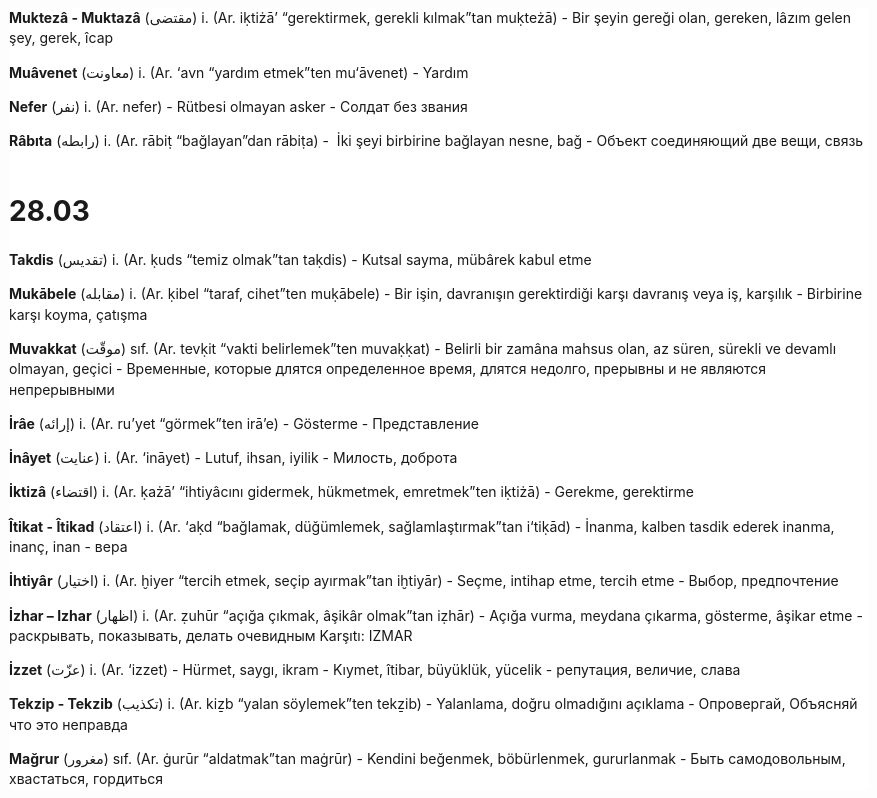 
**Muktezâ - Muktazâ** (ﻣﻘﺘﻀﻰ) i. (Ar. iḳtiżā’ “gerektirmek, gerekli kılmak”tan muḳteżā) - Bir şeyin gereği olan, gereken, lâzım gelen şey, gerek, îcap


**Muâvenet** (ﻣﻌﺎﻭﻧﺖ) i. (Ar. ‘avn “yardım etmek”ten mu‘āvenet) - Yardım


**Nefer** (ﻧﻔﺮ) i. (Ar. nefer) - Rütbesi olmayan asker - Солдат без звания


**Râbıta** (ﺭﺍﺑﻄﻪ) i. (Ar. rābiṭ “bağlayan”dan rābiṭa) -  İki şeyi birbirine bağlayan nesne, bağ - Объект соединяющий две вещи, связь



# 28.03

**Takdis** (ﺗﻘﺪﻳﺲ) i. (Ar. ḳuds “temiz olmak”tan taḳdіs) - Kutsal sayma, mübârek kabul etme


**Mukābele** (ﻣﻘﺎﺑﻠﻪ) i. (Ar. ḳibel “taraf, cihet”ten muḳābele) - Bir işin, davranışın gerektirdiği karşı davranış veya iş, karşılık - Birbirine karşı koyma, çatışma


**Muvakkat** (ﻣﻮﻗّﺖ) sıf. (Ar. tevḳіt “vakti belirlemek”ten muvaḳḳat) - Belirli bir zamâna mahsus olan, az süren, sürekli ve devamlı olmayan, geçici - Временные, которые длятся определенное время, длятся недолго, прерывны и не являются непрерывными


**İrâe** (ﺇﺭﺍﺋﻪ) i. (Ar. ru’yet “görmek”ten irā’e) - Gösterme - Представление


**İnâyet** (ﻋﻨﺎﻳﺖ) i. (Ar. ‘ināyet) - Lutuf, ihsan, iyilik - Милость, доброта


**İktizâ** (ﺍﻗﺘﻀﺎﺀ) i. (Ar. ḳażā’ “ihtiyâcını gidermek, hükmetmek, emretmek”ten iḳtiżā) - Gerekme, gerektirme


**Îtikat - Îtikad** (ﺍﻋﺘﻘﺎﺩ) i. (Ar. ‘aḳd “bağlamak, düğümlemek, sağlamlaştırmak”tan i‘tiḳād) - İnanma, kalben tasdik ederek inanma, inanç, inan - вера


**İhtiyâr** (ﺍﺧﺘﻴﺎﺭ) i. (Ar. ḫiyer “tercih etmek, seçip ayırmak”tan iḫtiyār) - Seçme, intihap etme, tercih etme - Выбор, предпочтение


**İzhar – Izhar** (ﺍﻇﻬﺎﺭ) i. (Ar. ẓuhūr “açığa çıkmak, âşikâr olmak”tan iẓhār) - Açığa vurma, meydana çıkarma, gösterme, âşikar etme - раскрывать, показывать, делать очевидным
Karşıtı: IZMAR


**İzzet**  (ﻋﺰّﺕ) i. (Ar. ‘izzet) - Hürmet, saygı, ikram - Kıymet, îtibar, büyüklük, yücelik - репутация, величие, слава


**Tekzip - Tekzib** (ﺗﻜﺬﻳﺐ) i. (Ar. kiẕb “yalan söylemek”ten tekẕіb) - Yalanlama, doğru olmadığını açıklama - Опровергай, Объясняй что это неправда


**Mağrur** (ﻣﻐﺮﻭﺭ) sıf. (Ar. ġurūr “aldatmak”tan maġrūr) - Kendini beğenmek, böbürlenmek, gururlanmak - Быть самодовольным, хвастаться, гордиться

